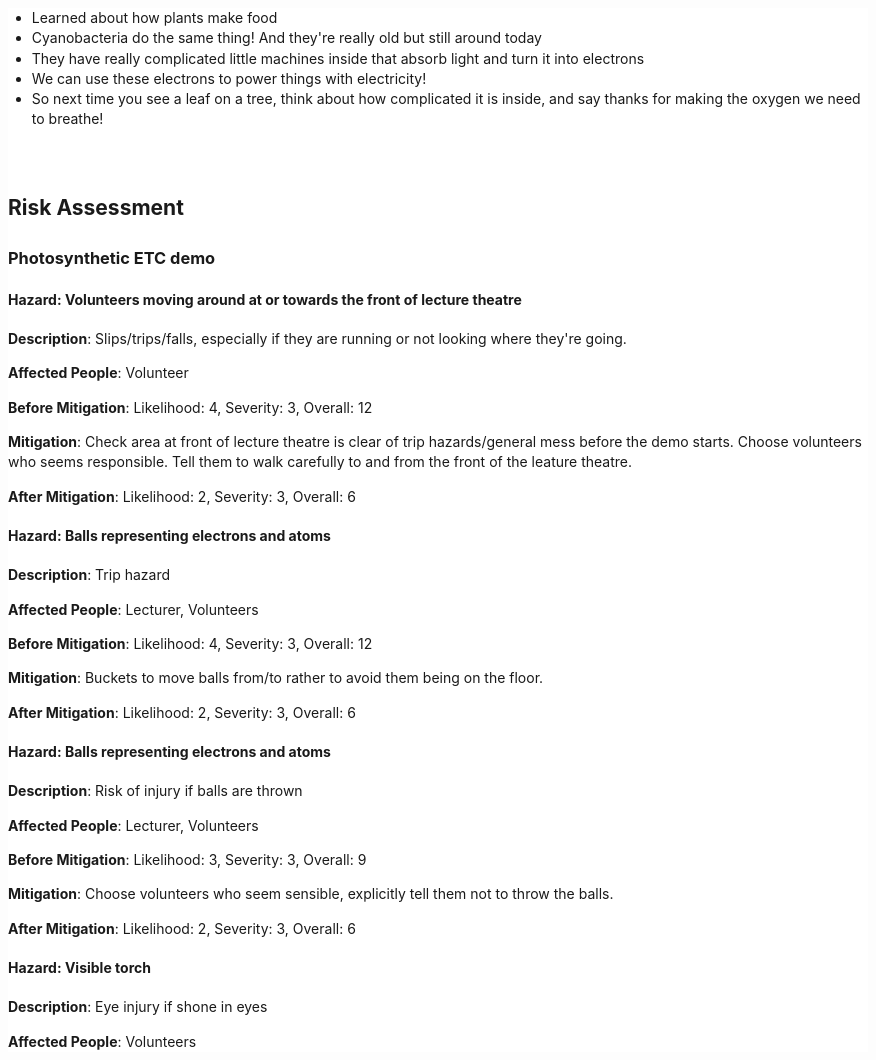 - Learned about how plants make food
- Cyanobacteria do the same thing! And they're really old but still around today
- They have really complicated little machines inside that absorb light and turn it into electrons
- We can use these electrons to power things with electricity!
- So next time you see a leaf on a tree, think about how complicated it is inside, and say thanks for making the oxygen we need to breathe!

<br/>

## Risk Assessment

### Photosynthetic ETC demo

#### **Hazard**: Volunteers moving around at or towards the front of lecture theatre

**Description**: Slips/trips/falls, especially if they are running or not looking where they're going.

**Affected People**: Volunteer

**Before Mitigation**: Likelihood: 4, Severity: 3, Overall: 12

**Mitigation**: Check area at front of lecture theatre is clear of trip hazards/general mess before the demo starts. Choose volunteers who seems responsible. Tell them to walk carefully to and from the front of the leature theatre.

**After Mitigation**: Likelihood: 2, Severity: 3, Overall: 6

#### **Hazard**: Balls representing electrons and atoms

**Description**: Trip hazard

**Affected People**: Lecturer, Volunteers

**Before Mitigation**: Likelihood: 4, Severity: 3, Overall: 12

**Mitigation**: Buckets to move balls from/to rather to avoid them being on the floor.

**After Mitigation**: Likelihood: 2, Severity: 3, Overall: 6

#### **Hazard**: Balls representing electrons and atoms

**Description**: Risk of injury if balls are thrown

**Affected People**: Lecturer, Volunteers

**Before Mitigation**: Likelihood: 3, Severity: 3, Overall: 9

**Mitigation**: Choose volunteers who seem sensible, explicitly tell them not to throw the balls.

**After Mitigation**: Likelihood: 2, Severity: 3, Overall: 6

#### **Hazard**: Visible torch

**Description**: Eye injury if shone in eyes

**Affected People**: Volunteers

